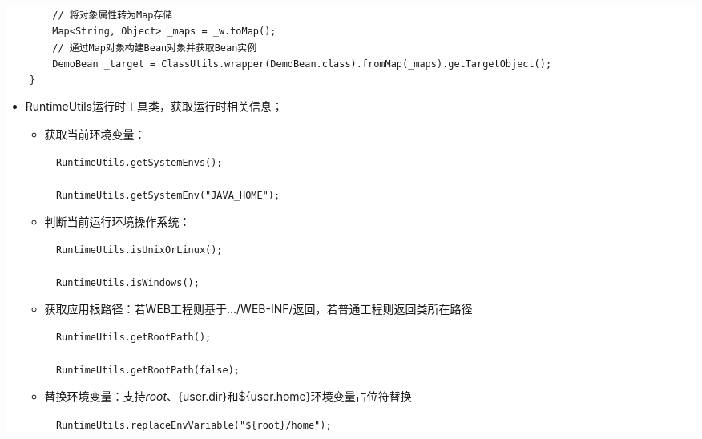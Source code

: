             // 将对象属性转为Map存储
            Map<String, Object> _maps = _w.toMap();
            // 通过Map对象构建Bean对象并获取Bean实例
            DemoBean _target = ClassUtils.wrapper(DemoBean.class).fromMap(_maps).getTargetObject();
        }

- RuntimeUtils运行时工具类，获取运行时相关信息；

    + 获取当前环境变量：

            RuntimeUtils.getSystemEnvs();

            RuntimeUtils.getSystemEnv("JAVA_HOME");

    + 判断当前运行环境操作系统：

            RuntimeUtils.isUnixOrLinux();

            RuntimeUtils.isWindows();

    + 获取应用根路径：若WEB工程则基于.../WEB-INF/返回，若普通工程则返回类所在路径

            RuntimeUtils.getRootPath();

            RuntimeUtils.getRootPath(false);

    + 替换环境变量：支持${root}、${user.dir}和${user.home}环境变量占位符替换

            RuntimeUtils.replaceEnvVariable("${root}/home");
